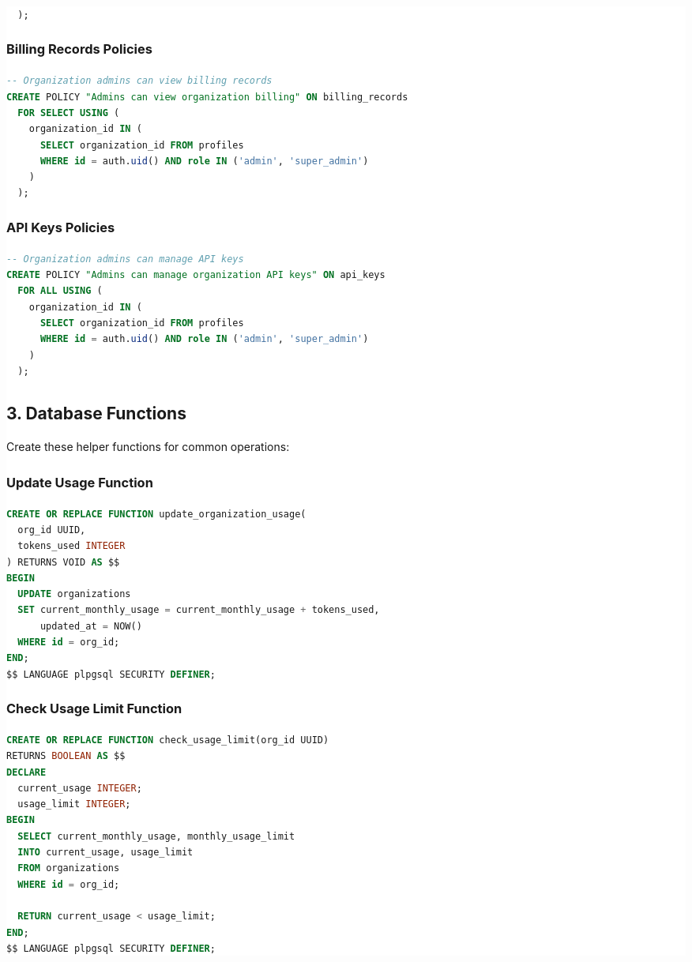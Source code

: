 ```sql
  );
```

### Billing Records Policies
```sql
-- Organization admins can view billing records
CREATE POLICY "Admins can view organization billing" ON billing_records
  FOR SELECT USING (
    organization_id IN (
      SELECT organization_id FROM profiles 
      WHERE id = auth.uid() AND role IN ('admin', 'super_admin')
    )
  );
```

### API Keys Policies
```sql
-- Organization admins can manage API keys
CREATE POLICY "Admins can manage organization API keys" ON api_keys
  FOR ALL USING (
    organization_id IN (
      SELECT organization_id FROM profiles 
      WHERE id = auth.uid() AND role IN ('admin', 'super_admin')
    )
  );
```

## 3. Database Functions

Create these helper functions for common operations:

### Update Usage Function
```sql
CREATE OR REPLACE FUNCTION update_organization_usage(
  org_id UUID,
  tokens_used INTEGER
) RETURNS VOID AS $$
BEGIN
  UPDATE organizations 
  SET current_monthly_usage = current_monthly_usage + tokens_used,
      updated_at = NOW()
  WHERE id = org_id;
END;
$$ LANGUAGE plpgsql SECURITY DEFINER;
```

### Check Usage Limit Function
```sql
CREATE OR REPLACE FUNCTION check_usage_limit(org_id UUID)
RETURNS BOOLEAN AS $$
DECLARE
  current_usage INTEGER;
  usage_limit INTEGER;
BEGIN
  SELECT current_monthly_usage, monthly_usage_limit 
  INTO current_usage, usage_limit
  FROM organizations 
  WHERE id = org_id;
  
  RETURN current_usage < usage_limit;
END;
$$ LANGUAGE plpgsql SECURITY DEFINER;
```
